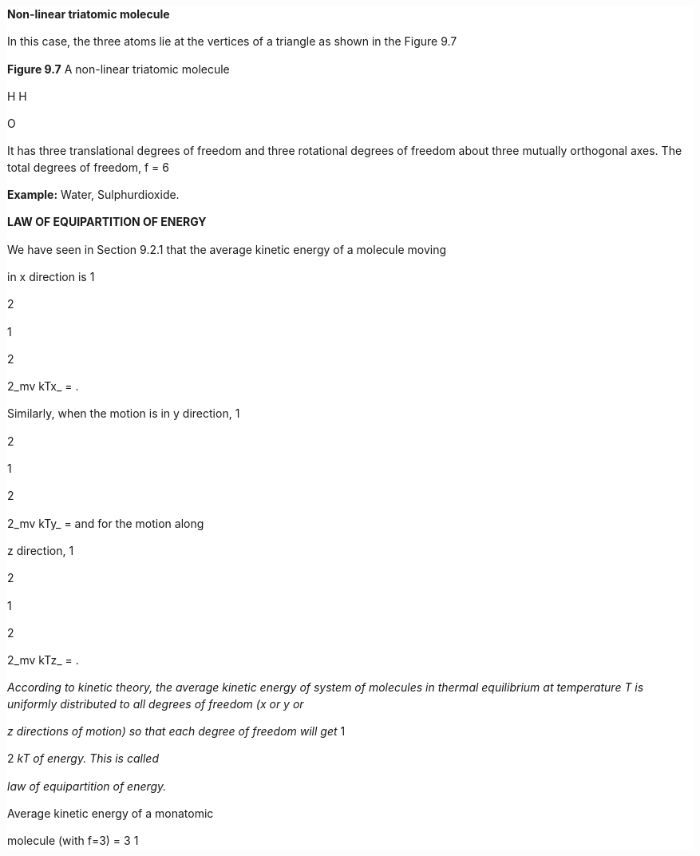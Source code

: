 **Non-linear triatomic molecule**

In this case, the three atoms lie at the vertices of a triangle as shown in the Figure 9.7

**Figure 9.7** A non-linear triatomic molecule

H H

O

It has three translational degrees of freedom and three rotational degrees of freedom about three mutually orthogonal axes. The total degrees of freedom, f = 6

**Example:** Water, Sulphurdioxide.

**LAW OF EQUIPARTITION OF ENERGY**

We have seen in Section 9.2.1 that the average kinetic energy of a molecule moving

in x direction is 1

2

1

2

2_mv kTx_ \= .

Similarly, when the motion is in y direction, 1

2

1

2

2_mv kTy_ \= and for the motion along

z direction, 1

2

1

2

2_mv kTz_ \= .

_According to kinetic theory, the average kinetic energy of system of molecules in thermal equilibrium at temperature T is uniformly distributed to all degrees of freedom (x or y or_




  

_z directions of motion) so that each degree of freedom will get_ 1

2 _kT of energy. This is called_

_law of equipartition of energy._

Average kinetic energy of a monatomic

molecule (with f=3) = 3 1
